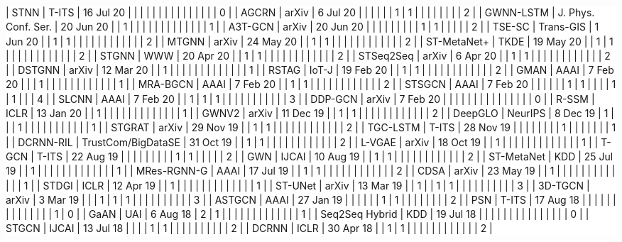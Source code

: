 | STNN | T-ITS | 16 Jul 20 |  |  |  |  |  |  |  |  |  |  |  |  |  |  | 0 |
| AGCRN | arXiv | 6 Jul 20 |  |  |  |  |  | 1 | 1 |  |  |  |  |  |  |  | 2 |
| GWNN-LSTM | 	J. Phys. Conf. Ser. | 20 Jun 20 |  | 1 |  |  |  |  |  |  |  |  |  |  |  |  | 1 |
| A3T-GCN | arXiv | 20 Jun 20 |  |  |  |  |  |  |  |  | 1 | 1 |  |  |  |  | 2 |
| TSE-SC | Trans-GIS | 1 Jun 20 |  | 1 | 1 |  |  |  |  |  |  |  |  |  |  |  | 2 |
| MTGNN | arXiv | 24 May 20 |  | 1 | 1 |  |  |  |  |  |  |  |  |  |  |  | 2 |
| ST-MetaNet+ | TKDE | 19 May 20 |  | 1 | 1 |  |  |  |  |  |  |  |  |  |  |  | 2 |
| STGNN | WWW | 20 Apr 20 |  | 1 | 1 |  |  |  |  |  |  |  |  |  |  |  | 2 |
| STSeq2Seq | arXiv | 6 Apr 20 |  | 1 | 1 |  |  |  |  |  |  |  |  |  |  |  | 2 |
| DSTGNN | arXiv | 12 Mar 20 |  | 1 |  |  |  |  |  |  |  |  |  |  |  |  | 1 |
| RSTAG | IoT-J | 19 Feb 20 |  | 1 | 1 |  |  |  |  |  |  |  |  |  |  |  | 2 |
| GMAN | AAAI | 7 Feb 20 |  |  | 1 |  |  |  |  |  |  |  |  |  |  |  | 1 |
| MRA-BGCN | AAAI | 7 Feb 20 |  | 1 | 1 |  |  |  |  |  |  |  |  |  |  |  | 2 |
| STSGCN | AAAI | 7 Feb 20 |  |  |  |  |  | 1 | 1 |  |  |  | 1 | 1 |  |  | 4 |
| SLCNN | AAAI | 7 Feb 20 |  | 1 | 1 | 1 |  |  |  |  |  |  |  |  |  |  | 3 |
| DDP-GCN | arXiv | 7 Feb 20 |  |  |  |  |  |  |  |  |  |  |  |  |  |  | 0 |
| R-SSM | ICLR | 13 Jan 20 |  | 1 |  |  |  |  |  |  |  |  |  |  |  |  | 1 |
| GWNV2 | arXiv | 11 Dec 19 |  | 1 | 1 |  |  |  |  |  |  |  |  |  |  |  | 2 |
| DeepGLO | NeurIPS | 8 Dec 19 | 1 |  |  | 1 |  |  |  |  |  |  |  |  |  |  | 1 |
| STGRAT | arXiv | 29 Nov 19 |  | 1 | 1 |  |  |  |  |  |  |  |  |  |  |  | 2 |
| TGC-LSTM | T-ITS | 28 Nov 19 |  |  |  |  |  |  |  | 1 |  |  |  |  |  |  | 1 |
| DCRNN-RIL | TrustCom/BigDataSE | 31 Oct 19 |  | 1 | 1 |  |  |  |  |  |  |  |  |  |  |  | 2 |
| L-VGAE | arXiv | 18 Oct 19 |  | 1 |  |  |  |  |  |  |  |  |  |  |  |  | 1 |
| T-GCN | T-ITS | 22 Aug 19 |  |  |  |  |  |  |  |  | 1 | 1 |  |  |  |  | 2 |
| GWN | IJCAI | 10 Aug 19 |  | 1 | 1 |  |  |  |  |  |  |  |  |  |  |  | 2 |
| ST-MetaNet | KDD | 25 Jul 19 |  | 1 |  |  |  |  |  |  |  |  |  |  |  |  | 1 |
| MRes-RGNN-G | AAAI | 17 Jul 19 |  | 1 | 1 |  |  |  |  |  |  |  |  |  |  |  | 2 |
| CDSA | arXiv | 23 May 19 |  | 1 |  |  |  |  |  |  |  |  |  |  |  |  | 1 |
| STDGI | ICLR | 12 Apr 19 |  | 1 |  |  |  |  |  |  |  |  |  |  |  |  | 1 |
| ST-UNet | arXiv | 13 Mar 19 |  | 1 |  | 1 | 1 |  |  |  |  |  |  |  |  |  | 3 |
| 3D-TGCN | arXiv | 3 Mar 19 |  |  | 1 | 1 | 1 |  |  |  |  |  |  |  |  |  | 3 |
| ASTGCN | AAAI | 27 Jan 19 |  |  |  |  |  | 1 | 1 |  |  |  |  |  |  |  | 2 |
| PSN | T-ITS | 17 Aug 18 |  |  |  |  |  |  |  |  |  |  |  |  |  | 1 | 0 |
| GaAN | UAI | 6 Aug 18 | 2 | 1 |  |  |  |  |  |  |  |  |  |  |  |  | 1 |
| Seq2Seq Hybrid | KDD | 19 Jul 18 |  |  |  |  |  |  |  |  |  |  |  |  |  |  | 0 |
| STGCN | IJCAI | 13 Jul 18 |  |  |  | 1 | 1 |  |  |  |  |  |  |  |  |  | 2 |
| DCRNN | ICLR | 30 Apr 18 |  | 1 | 1 |  |  |  |  |  |  |  |  |  |  |  | 2 |